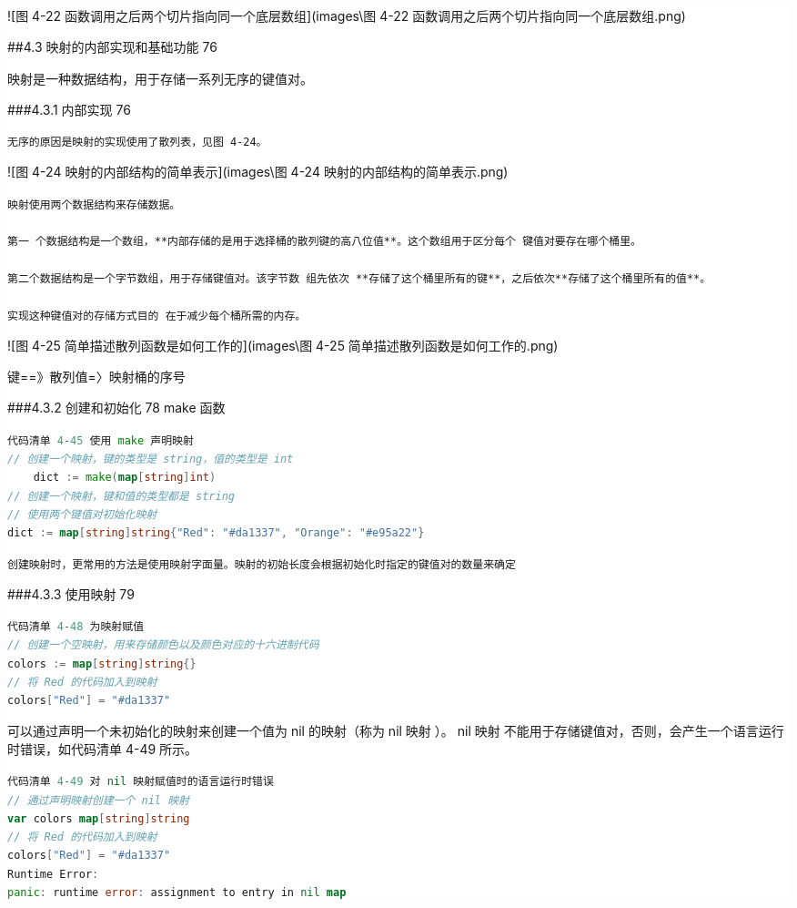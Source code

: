 ![图 4-22 函数调用之后两个切片指向同一个底层数组](images\图 4-22 函数调用之后两个切片指向同一个底层数组.png)





##4.3 映射的内部实现和基础功能 76

映射是一种数据结构，用于存储一系列无序的键值对。



###4.3.1 内部实现 76

	无序的原因是映射的实现使用了散列表，见图 4-24。

![图 4-24 映射的内部结构的简单表示](images\图 4-24 映射的内部结构的简单表示.png)

	映射使用两个数据结构来存储数据。

	第一 个数据结构是一个数组，**内部存储的是用于选择桶的散列键的高八位值**。这个数组用于区分每个 键值对要存在哪个桶里。

	第二个数据结构是一个字节数组，用于存储键值对。该字节数	组先依次 **存储了这个桶里所有的键**，之后依次**存储了这个桶里所有的值**。

	实现这种键值对的存储方式目的 在于减少每个桶所需的内存。 

![图 4-25 简单描述散列函数是如何工作的](images\图 4-25 简单描述散列函数是如何工作的.png)

键==》散列值=〉映射桶的序号



###4.3.2 创建和初始化 78  make 函数 

```go
代码清单 4-45 使用 make 声明映射
// 创建一个映射，键的类型是 string，值的类型是 int
    dict := make(map[string]int)
// 创建一个映射，键和值的类型都是 string
// 使用两个键值对初始化映射
dict := map[string]string{"Red": "#da1337", "Orange": "#e95a22"}
```

	创建映射时，更常用的方法是使用映射字面量。映射的初始长度会根据初始化时指定的键值对的数量来确定



###4.3.3 使用映射 79

```go
代码清单 4-48 为映射赋值
// 创建一个空映射，用来存储颜色以及颜色对应的十六进制代码
colors := map[string]string{}
// 将 Red 的代码加入到映射
colors["Red"] = "#da1337"
```

可以通过声明一个未初始化的映射来创建一个值为 nil 的映射（称为 nil 映射 ）。 nil 映射 不能用于存储键值对，否则，会产生一个语言运行时错误，如代码清单 4-49 所示。  

```go
代码清单 4-49 对 nil 映射赋值时的语言运行时错误
// 通过声明映射创建一个 nil 映射
var colors map[string]string
// 将 Red 的代码加入到映射
colors["Red"] = "#da1337"
Runtime Error:
panic: runtime error: assignment to entry in nil map
```
